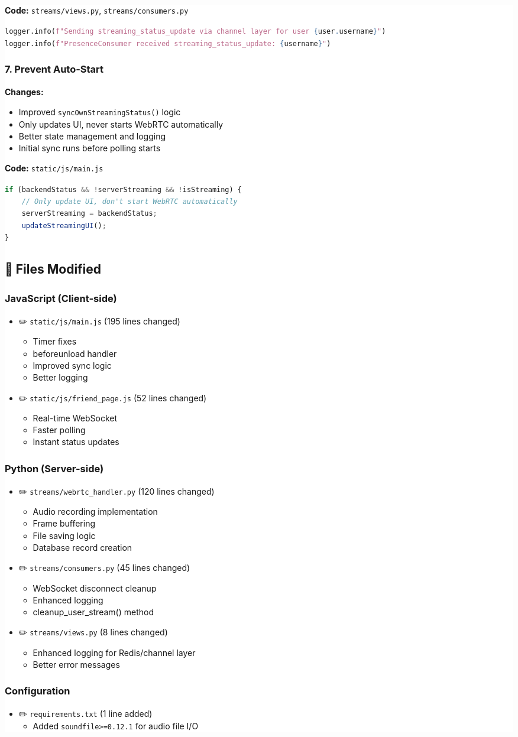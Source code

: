 **Code:** `streams/views.py`, `streams/consumers.py`
```python
logger.info(f"Sending streaming_status_update via channel layer for user {user.username}")
logger.info(f"PresenceConsumer received streaming_status_update: {username}")
```

### 7. Prevent Auto-Start
**Changes:**
- Improved `syncOwnStreamingStatus()` logic
- Only updates UI, never starts WebRTC automatically
- Better state management and logging
- Initial sync runs before polling starts

**Code:** `static/js/main.js`
```javascript
if (backendStatus && !serverStreaming && !isStreaming) {
    // Only update UI, don't start WebRTC automatically
    serverStreaming = backendStatus;
    updateStreamingUI();
}
```

## 📁 Files Modified

### JavaScript (Client-side)
- ✏️ `static/js/main.js` (195 lines changed)
  - Timer fixes
  - beforeunload handler
  - Improved sync logic
  - Better logging

- ✏️ `static/js/friend_page.js` (52 lines changed)
  - Real-time WebSocket
  - Faster polling
  - Instant status updates

### Python (Server-side)
- ✏️ `streams/webrtc_handler.py` (120 lines changed)
  - Audio recording implementation
  - Frame buffering
  - File saving logic
  - Database record creation

- ✏️ `streams/consumers.py` (45 lines changed)
  - WebSocket disconnect cleanup
  - Enhanced logging
  - cleanup_user_stream() method

- ✏️ `streams/views.py` (8 lines changed)
  - Enhanced logging for Redis/channel layer
  - Better error messages

### Configuration
- ✏️ `requirements.txt` (1 line added)
  - Added `soundfile>=0.12.1` for audio file I/O
